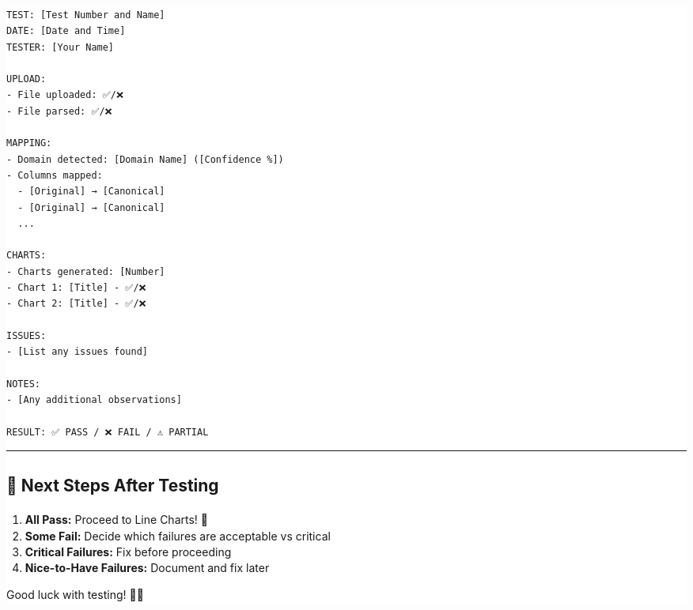 ```
TEST: [Test Number and Name]
DATE: [Date and Time]
TESTER: [Your Name]

UPLOAD:
- File uploaded: ✅/❌
- File parsed: ✅/❌

MAPPING:
- Domain detected: [Domain Name] ([Confidence %])
- Columns mapped:
  - [Original] → [Canonical]
  - [Original] → [Canonical]
  ...

CHARTS:
- Charts generated: [Number]
- Chart 1: [Title] - ✅/❌
- Chart 2: [Title] - ✅/❌

ISSUES:
- [List any issues found]

NOTES:
- [Any additional observations]

RESULT: ✅ PASS / ❌ FAIL / ⚠️ PARTIAL
```

---

## 🚀 Next Steps After Testing

1. **All Pass:** Proceed to Line Charts! 🎉
2. **Some Fail:** Decide which failures are acceptable vs critical
3. **Critical Failures:** Fix before proceeding
4. **Nice-to-Have Failures:** Document and fix later

Good luck with testing! 🧪✨

